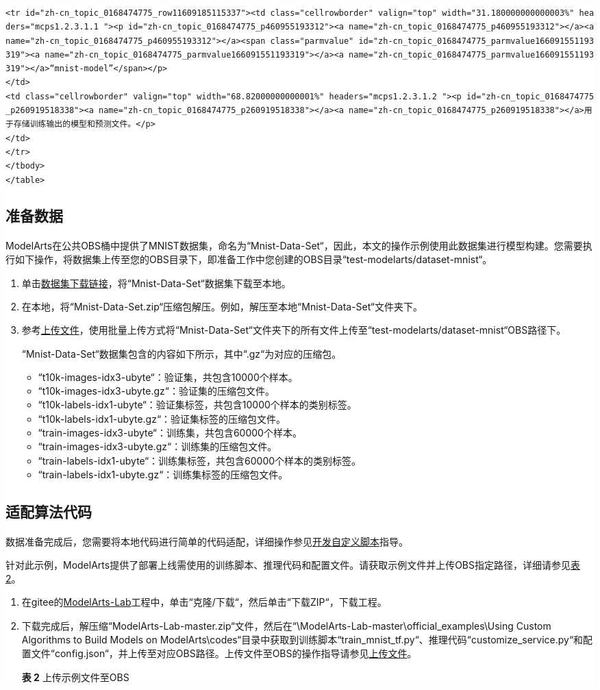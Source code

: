     <tr id="zh-cn_topic_0168474775_row11609185115337"><td class="cellrowborder" valign="top" width="31.180000000000003%" headers="mcps1.2.3.1.1 "><p id="zh-cn_topic_0168474775_p460955193312"><a name="zh-cn_topic_0168474775_p460955193312"></a><a name="zh-cn_topic_0168474775_p460955193312"></a><span class="parmvalue" id="zh-cn_topic_0168474775_parmvalue166091551193319"><a name="zh-cn_topic_0168474775_parmvalue166091551193319"></a><a name="zh-cn_topic_0168474775_parmvalue166091551193319"></a>“mnist-model”</span></p>
    </td>
    <td class="cellrowborder" valign="top" width="68.82000000000001%" headers="mcps1.2.3.1.2 "><p id="zh-cn_topic_0168474775_p260919518338"><a name="zh-cn_topic_0168474775_p260919518338"></a><a name="zh-cn_topic_0168474775_p260919518338"></a>用于存储训练输出的模型和预测文件。</p>
    </td>
    </tr>
    </tbody>
    </table>


## 准备数据<a name="section336312088"></a>

ModelArts在公共OBS桶中提供了MNIST数据集，命名为“Mnist-Data-Set“，因此，本文的操作示例使用此数据集进行模型构建。您需要执行如下操作，将数据集上传至您的OBS目录下，即准备工作中您创建的OBS目录“test-modelarts/dataset-mnist“。

1.  单击[数据集下载链接](https://modelarts-cnnorth1-market-dataset.obs.cn-north-1.myhuaweicloud.com/dataset-market/Mnist-Data-Set/archiver/Mnist-Data-Set.zip)，将“Mnist-Data-Set“数据集下载至本地。
2.  在本地，将“Mnist-Data-Set.zip“压缩包解压。例如，解压至本地“Mnist-Data-Set“文件夹下。
3.  参考[上传文件](https://support.huaweicloud.com/usermanual-obs/obs_03_0307.html)，使用批量上传方式将“Mnist-Data-Set“文件夹下的所有文件上传至“test-modelarts/dataset-mnist“OBS路径下。

    “Mnist-Data-Set“数据集包含的内容如下所示，其中“.gz“为对应的压缩包。

    -   “t10k-images-idx3-ubyte“：验证集，共包含10000个样本。
    -   “t10k-images-idx3-ubyte.gz“：验证集的压缩包文件。
    -   “t10k-labels-idx1-ubyte“：验证集标签，共包含10000个样本的类别标签。
    -   “t10k-labels-idx1-ubyte.gz“：验证集标签的压缩包文件。
    -   “train-images-idx3-ubyte“：训练集，共包含60000个样本。
    -   “train-images-idx3-ubyte.gz“：训练集的压缩包文件。
    -   “train-labels-idx1-ubyte“：训练集标签，共包含60000个样本的类别标签。
    -   “train-labels-idx1-ubyte.gz“：训练集标签的压缩包文件。


## 适配算法代码<a name="section43965832218"></a>

数据准备完成后，您需要将本地代码进行简单的代码适配，详细操作参见[开发自定义脚本](https://support.huaweicloud.com/engineers-modelarts/modelarts_23_0240.html)指导。

针对此示例，ModelArts提供了部署上线需使用的训练脚本、推理代码和配置文件。请获取示例文件并上传OBS指定路径，详细请参见[表2](#table211713253816)。

1.  在gitee的[ModelArts-Lab](https://gitee.com/ModelArts/ModelArts-Lab)工程中，单击“克隆/下载“，然后单击“下载ZIP“，下载工程。
2.  下载完成后，解压缩“ModelArts-Lab-master.zip“文件，然后在“\\ModelArts-Lab-master\\official\_examples\\Using Custom Algorithms to Build Models on ModelArts\\codes“目录中获取到训练脚本“train\_mnist\_tf.py“、推理代码“customize\_service.py“和配置文件“config.json“，并上传至对应OBS路径。上传文件至OBS的操作指导请参见[上传文件](https://support.huaweicloud.com/usermanual-obs/obs_03_0307.html)。

    **表 2**  上传示例文件至OBS
